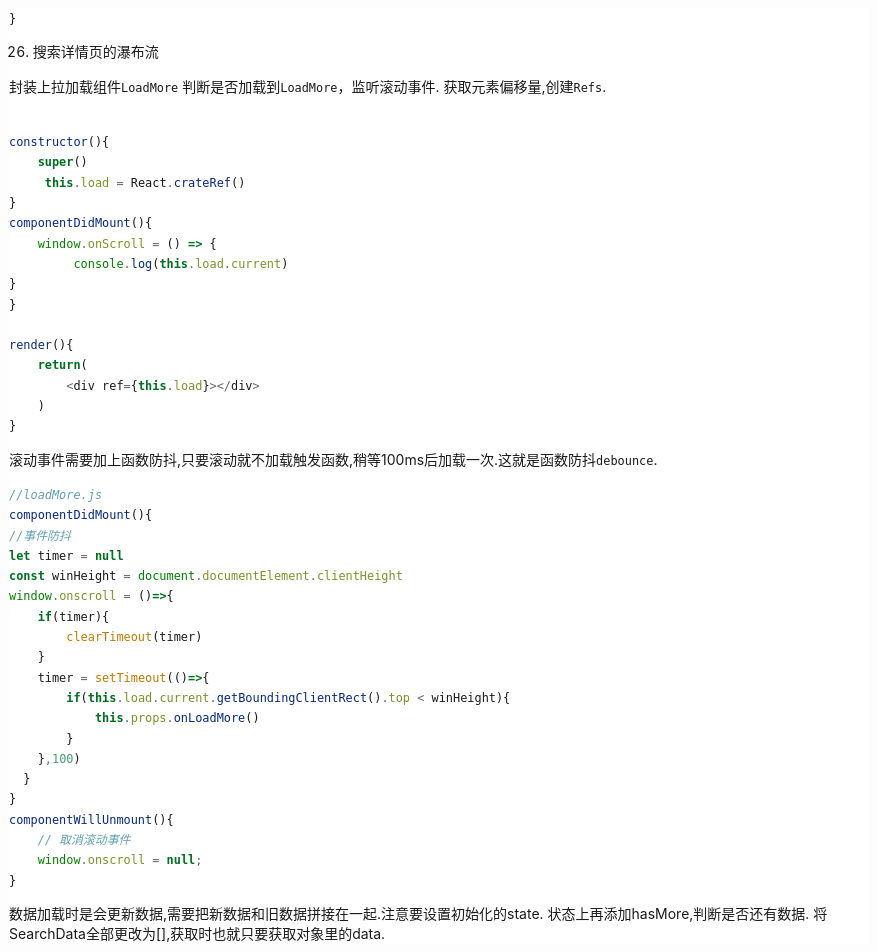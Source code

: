 ```js
}
```
26. 搜索详情页的瀑布流

封装上拉加载组件`LoadMore`
判断是否加载到`LoadMore`，监听滚动事件.
获取元素偏移量,创建`Refs`.
```js

constructor(){
    super()
     this.load = React.crateRef()
}
componentDidMount(){
    window.onScroll = () => {
         console.log(this.load.current)
}
}

render(){
    return(
        <div ref={this.load}></div>
    )
}
```
滚动事件需要加上函数防抖,只要滚动就不加载触发函数,稍等100ms后加载一次.这就是函数防抖`debounce`.
```js
//loadMore.js
componentDidMount(){
//事件防抖
let timer = null
const winHeight = document.documentElement.clientHeight
window.onscroll = ()=>{
    if(timer){
        clearTimeout(timer)
    }
    timer = setTimeout(()=>{
        if(this.load.current.getBoundingClientRect().top < winHeight){
            this.props.onLoadMore()
        }
    },100)
  }
}
componentWillUnmount(){
    // 取消滚动事件
    window.onscroll = null;
}
```

数据加载时是会更新数据,需要把新数据和旧数据拼接在一起.注意要设置初始化的state.
状态上再添加hasMore,判断是否还有数据.
将SearchData全部更改为[],获取时也就只要获取对象里的data.
